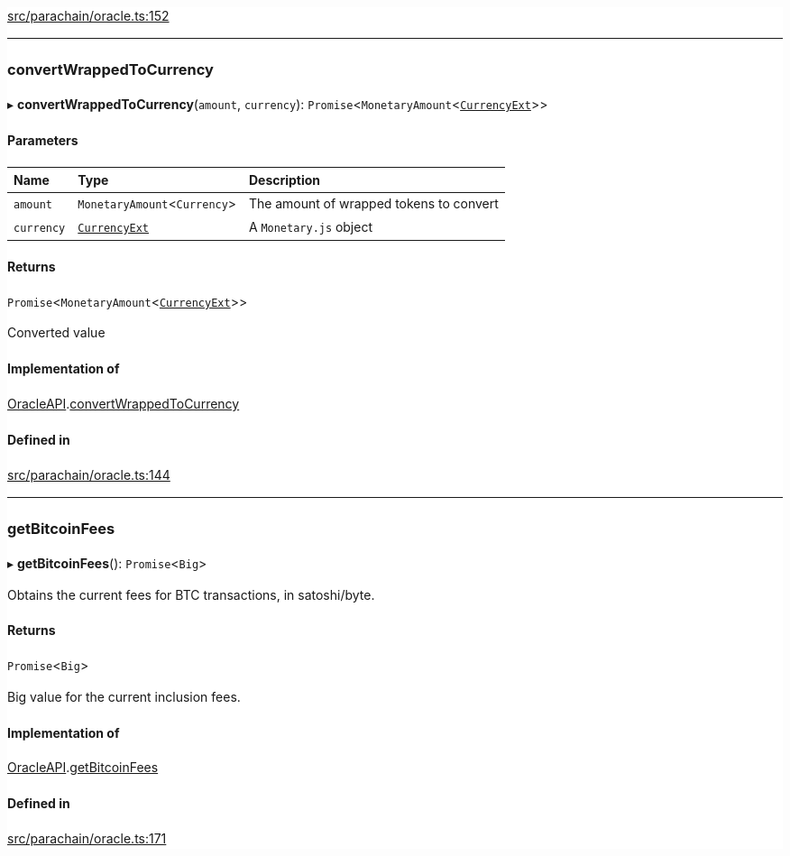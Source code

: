 [src/parachain/oracle.ts:152](https://github.com/interlay/interbtc-api/blob/1c0379f56248ac2da57930d5704199f69f941aa8/src/parachain/oracle.ts#L152)

___

### <a id="convertwrappedtocurrency" name="convertwrappedtocurrency"></a> convertWrappedToCurrency

▸ **convertWrappedToCurrency**(`amount`, `currency`): `Promise`\<`MonetaryAmount`\<[`CurrencyExt`](../modules.md#currencyext)\>\>

#### Parameters

| Name | Type | Description |
| :------ | :------ | :------ |
| `amount` | `MonetaryAmount`\<`Currency`\> | The amount of wrapped tokens to convert |
| `currency` | [`CurrencyExt`](../modules.md#currencyext) | A `Monetary.js` object |

#### Returns

`Promise`\<`MonetaryAmount`\<[`CurrencyExt`](../modules.md#currencyext)\>\>

Converted value

#### Implementation of

[OracleAPI](../interfaces/OracleAPI.md).[convertWrappedToCurrency](../interfaces/OracleAPI.md#convertwrappedtocurrency)

#### Defined in

[src/parachain/oracle.ts:144](https://github.com/interlay/interbtc-api/blob/1c0379f56248ac2da57930d5704199f69f941aa8/src/parachain/oracle.ts#L144)

___

### <a id="getbitcoinfees" name="getbitcoinfees"></a> getBitcoinFees

▸ **getBitcoinFees**(): `Promise`\<`Big`\>

Obtains the current fees for BTC transactions, in satoshi/byte.

#### Returns

`Promise`\<`Big`\>

Big value for the current inclusion fees.

#### Implementation of

[OracleAPI](../interfaces/OracleAPI.md).[getBitcoinFees](../interfaces/OracleAPI.md#getbitcoinfees)

#### Defined in

[src/parachain/oracle.ts:171](https://github.com/interlay/interbtc-api/blob/1c0379f56248ac2da57930d5704199f69f941aa8/src/parachain/oracle.ts#L171)
